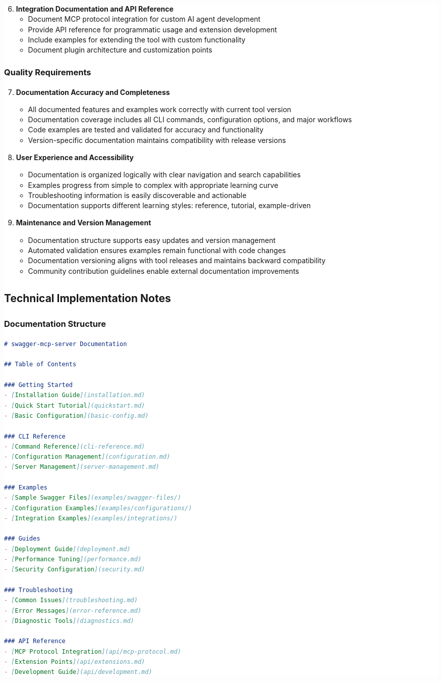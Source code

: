 6. **Integration Documentation and API Reference**
   - Document MCP protocol integration for custom AI agent development
   - Provide API reference for programmatic usage and extension development
   - Include examples for extending the tool with custom functionality
   - Document plugin architecture and customization points

### Quality Requirements
7. **Documentation Accuracy and Completeness**
   - All documented features and examples work correctly with current tool version
   - Documentation coverage includes all CLI commands, configuration options, and major workflows
   - Code examples are tested and validated for accuracy and functionality
   - Version-specific documentation maintains compatibility with release versions

8. **User Experience and Accessibility**
   - Documentation is organized logically with clear navigation and search capabilities
   - Examples progress from simple to complex with appropriate learning curve
   - Troubleshooting information is easily discoverable and actionable
   - Documentation supports different learning styles: reference, tutorial, example-driven

9. **Maintenance and Version Management**
   - Documentation structure supports easy updates and version management
   - Automated validation ensures examples remain functional with code changes
   - Documentation versioning aligns with tool releases and maintains backward compatibility
   - Community contribution guidelines enable external documentation improvements

## Technical Implementation Notes

### Documentation Structure
```markdown
# swagger-mcp-server Documentation

## Table of Contents

### Getting Started
- [Installation Guide](installation.md)
- [Quick Start Tutorial](quickstart.md)
- [Basic Configuration](basic-config.md)

### CLI Reference
- [Command Reference](cli-reference.md)
- [Configuration Management](configuration.md)
- [Server Management](server-management.md)

### Examples
- [Sample Swagger Files](examples/swagger-files/)
- [Configuration Examples](examples/configurations/)
- [Integration Examples](examples/integrations/)

### Guides
- [Deployment Guide](deployment.md)
- [Performance Tuning](performance.md)
- [Security Configuration](security.md)

### Troubleshooting
- [Common Issues](troubleshooting.md)
- [Error Messages](error-reference.md)
- [Diagnostic Tools](diagnostics.md)

### API Reference
- [MCP Protocol Integration](api/mcp-protocol.md)
- [Extension Points](api/extensions.md)
- [Development Guide](api/development.md)
```
